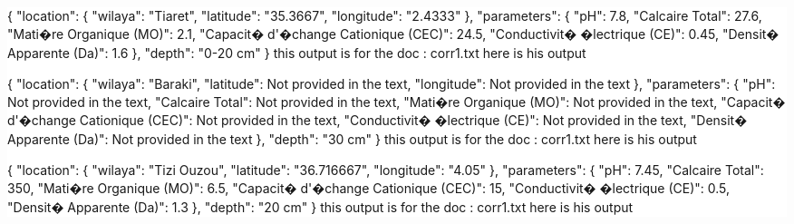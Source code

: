 {
  "location": {
    "wilaya": "Tiaret",
    "latitude": "35.3667",
    "longitude": "2.4333"
  },
  "parameters": {
    "pH": 7.8,
    "Calcaire Total": 27.6,
    "Mati�re Organique (MO)": 2.1,
    "Capacit� d'�change Cationique (CEC)": 24.5,
    "Conductivit� �lectrique (CE)": 0.45,
    "Densit� Apparente (Da)": 1.6
  },
  "depth": "0-20 cm"
}
this output is for the doc : corr1.txt here is his output 
  
{
  "location": {
    "wilaya": "Baraki",
    "latitude": Not provided in the text,
    "longitude": Not provided in the text
  },
  "parameters": {
    "pH": Not provided in the text,
    "Calcaire Total": Not provided in the text,
    "Mati�re Organique (MO)": Not provided in the text,
    "Capacit� d'�change Cationique (CEC)": Not provided in the text,
    "Conductivit� �lectrique (CE)": Not provided in the text,
    "Densit� Apparente (Da)": Not provided in the text
  },
  "depth": "30 cm"
}
this output is for the doc : corr1.txt here is his output 
  
{
    "location": {
        "wilaya": "Tizi Ouzou",
        "latitude": "36.716667",
        "longitude": "4.05"
    },
    "parameters": {
        "pH": 7.45,
        "Calcaire Total": 350,
        "Mati�re Organique (MO)": 6.5,
        "Capacit� d'�change Cationique (CEC)": 15,
        "Conductivit� �lectrique (CE)": 0.5,
        "Densit� Apparente (Da)": 1.3
    },
    "depth": "20 cm"
}
this output is for the doc : corr1.txt here is his output 
  